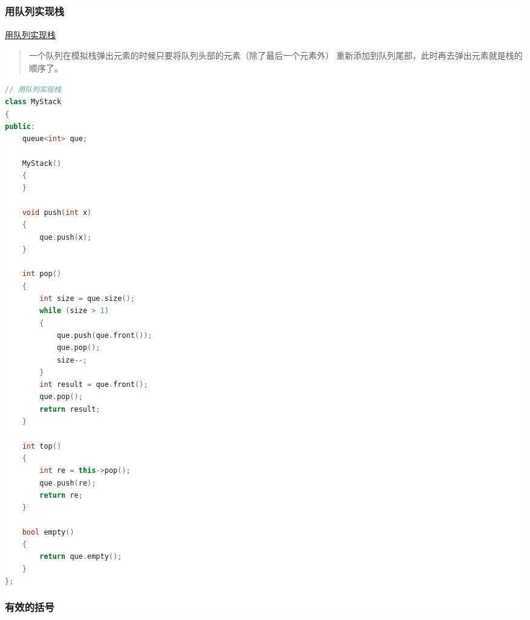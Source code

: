 
### 用队列实现栈

[用队列实现栈](https://leetcode.cn/problems/implement-stack-using-queues/)

> 一个队列在模拟栈弹出元素的时候只要将队列头部的元素（除了最后一个元素外） 重新添加到队列尾部，此时再去弹出元素就是栈的顺序了。

```c++
// 用队列实现栈
class MyStack
{
public:
    queue<int> que;

    MyStack()
    {
    }

    void push(int x)
    {
        que.push(x);
    }

    int pop()
    {
        int size = que.size();
        while (size > 1)
        {
            que.push(que.front());
            que.pop();
            size--;
        }
        int result = que.front();
        que.pop();
        return result;
    }

    int top()
    {
        int re = this->pop();
        que.push(re);
        return re;
    }

    bool empty()
    {
        return que.empty();
    }
};
```

### 有效的括号
